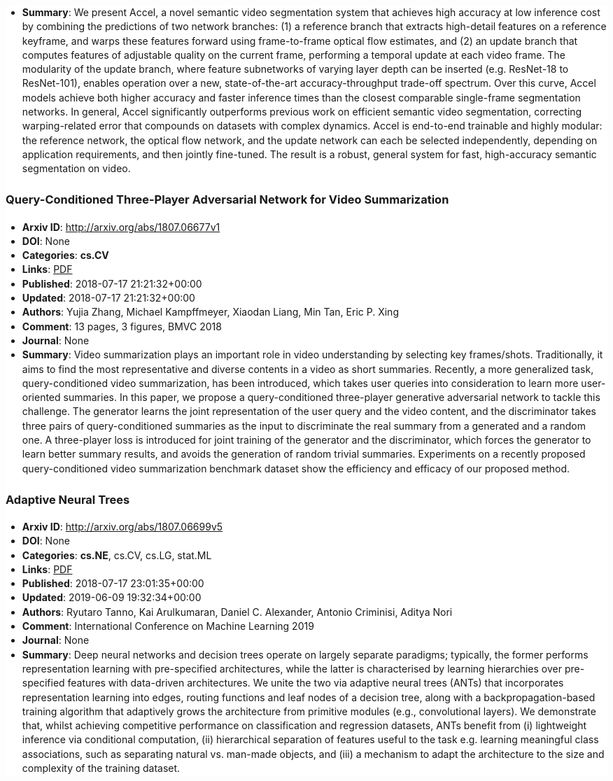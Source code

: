 - **Summary**: We present Accel, a novel semantic video segmentation system that achieves high accuracy at low inference cost by combining the predictions of two network branches: (1) a reference branch that extracts high-detail features on a reference keyframe, and warps these features forward using frame-to-frame optical flow estimates, and (2) an update branch that computes features of adjustable quality on the current frame, performing a temporal update at each video frame. The modularity of the update branch, where feature subnetworks of varying layer depth can be inserted (e.g. ResNet-18 to ResNet-101), enables operation over a new, state-of-the-art accuracy-throughput trade-off spectrum. Over this curve, Accel models achieve both higher accuracy and faster inference times than the closest comparable single-frame segmentation networks. In general, Accel significantly outperforms previous work on efficient semantic video segmentation, correcting warping-related error that compounds on datasets with complex dynamics. Accel is end-to-end trainable and highly modular: the reference network, the optical flow network, and the update network can each be selected independently, depending on application requirements, and then jointly fine-tuned. The result is a robust, general system for fast, high-accuracy semantic segmentation on video.



### Query-Conditioned Three-Player Adversarial Network for Video Summarization
- **Arxiv ID**: http://arxiv.org/abs/1807.06677v1
- **DOI**: None
- **Categories**: **cs.CV**
- **Links**: [PDF](http://arxiv.org/pdf/1807.06677v1)
- **Published**: 2018-07-17 21:21:32+00:00
- **Updated**: 2018-07-17 21:21:32+00:00
- **Authors**: Yujia Zhang, Michael Kampffmeyer, Xiaodan Liang, Min Tan, Eric P. Xing
- **Comment**: 13 pages, 3 figures, BMVC 2018
- **Journal**: None
- **Summary**: Video summarization plays an important role in video understanding by selecting key frames/shots. Traditionally, it aims to find the most representative and diverse contents in a video as short summaries. Recently, a more generalized task, query-conditioned video summarization, has been introduced, which takes user queries into consideration to learn more user-oriented summaries. In this paper, we propose a query-conditioned three-player generative adversarial network to tackle this challenge. The generator learns the joint representation of the user query and the video content, and the discriminator takes three pairs of query-conditioned summaries as the input to discriminate the real summary from a generated and a random one. A three-player loss is introduced for joint training of the generator and the discriminator, which forces the generator to learn better summary results, and avoids the generation of random trivial summaries. Experiments on a recently proposed query-conditioned video summarization benchmark dataset show the efficiency and efficacy of our proposed method.



### Adaptive Neural Trees
- **Arxiv ID**: http://arxiv.org/abs/1807.06699v5
- **DOI**: None
- **Categories**: **cs.NE**, cs.CV, cs.LG, stat.ML
- **Links**: [PDF](http://arxiv.org/pdf/1807.06699v5)
- **Published**: 2018-07-17 23:01:35+00:00
- **Updated**: 2019-06-09 19:32:34+00:00
- **Authors**: Ryutaro Tanno, Kai Arulkumaran, Daniel C. Alexander, Antonio Criminisi, Aditya Nori
- **Comment**: International Conference on Machine Learning 2019
- **Journal**: None
- **Summary**: Deep neural networks and decision trees operate on largely separate paradigms; typically, the former performs representation learning with pre-specified architectures, while the latter is characterised by learning hierarchies over pre-specified features with data-driven architectures. We unite the two via adaptive neural trees (ANTs) that incorporates representation learning into edges, routing functions and leaf nodes of a decision tree, along with a backpropagation-based training algorithm that adaptively grows the architecture from primitive modules (e.g., convolutional layers). We demonstrate that, whilst achieving competitive performance on classification and regression datasets, ANTs benefit from (i) lightweight inference via conditional computation, (ii) hierarchical separation of features useful to the task e.g. learning meaningful class associations, such as separating natural vs. man-made objects, and (iii) a mechanism to adapt the architecture to the size and complexity of the training dataset.

